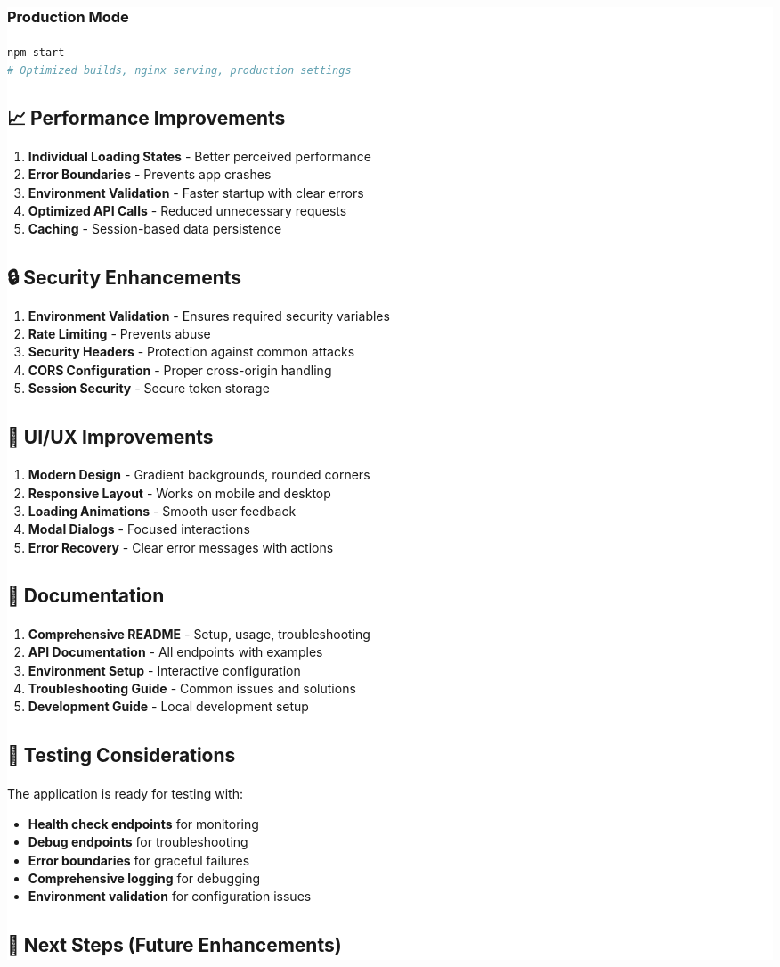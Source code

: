 ### Production Mode

```bash
npm start
# Optimized builds, nginx serving, production settings
```

## 📈 Performance Improvements

1. **Individual Loading States** - Better perceived performance
2. **Error Boundaries** - Prevents app crashes
3. **Environment Validation** - Faster startup with clear errors
4. **Optimized API Calls** - Reduced unnecessary requests
5. **Caching** - Session-based data persistence

## 🔒 Security Enhancements

1. **Environment Validation** - Ensures required security variables
2. **Rate Limiting** - Prevents abuse
3. **Security Headers** - Protection against common attacks
4. **CORS Configuration** - Proper cross-origin handling
5. **Session Security** - Secure token storage

## 🎨 UI/UX Improvements

1. **Modern Design** - Gradient backgrounds, rounded corners
2. **Responsive Layout** - Works on mobile and desktop
3. **Loading Animations** - Smooth user feedback
4. **Modal Dialogs** - Focused interactions
5. **Error Recovery** - Clear error messages with actions

## 📝 Documentation

1. **Comprehensive README** - Setup, usage, troubleshooting
2. **API Documentation** - All endpoints with examples
3. **Environment Setup** - Interactive configuration
4. **Troubleshooting Guide** - Common issues and solutions
5. **Development Guide** - Local development setup

## 🧪 Testing Considerations

The application is ready for testing with:

- **Health check endpoints** for monitoring
- **Debug endpoints** for troubleshooting
- **Error boundaries** for graceful failures
- **Comprehensive logging** for debugging
- **Environment validation** for configuration issues

## 🚀 Next Steps (Future Enhancements)

